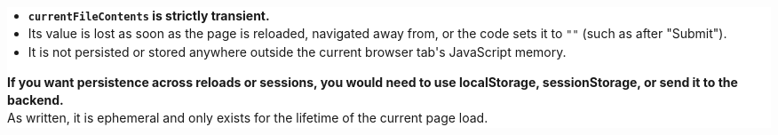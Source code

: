 - **`currentFileContents` is strictly transient.**
- Its value is lost as soon as the page is reloaded, navigated away from, or the code sets it to `""` (such as after "Submit").
- It is not persisted or stored anywhere outside the current browser tab's JavaScript memory.

**If you want persistence across reloads or sessions, you would need to use localStorage, sessionStorage, or send it to the backend.**  
As written, it is ephemeral and only exists for the lifetime of the current page load.